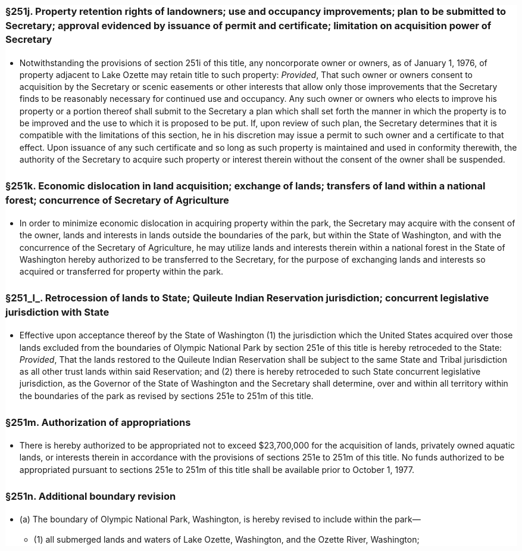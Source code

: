 ### §251j. Property retention rights of landowners; use and occupancy improvements; plan to be submitted to Secretary; approval evidenced by issuance of permit and certificate; limitation on acquisition power of Secretary
* Notwithstanding the provisions of section 251i of this title, any noncorporate owner or owners, as of January 1, 1976, of property adjacent to Lake Ozette may retain title to such property: _Provided_, That such owner or owners consent to acquisition by the Secretary or scenic easements or other interests that allow only those improvements that the Secretary finds to be reasonably necessary for continued use and occupancy. Any such owner or owners who elects to improve his property or a portion thereof shall submit to the Secretary a plan which shall set forth the manner in which the property is to be improved and the use to which it is proposed to be put. If, upon review of such plan, the Secretary determines that it is compatible with the limitations of this section, he in his discretion may issue a permit to such owner and a certificate to that effect. Upon issuance of any such certificate and so long as such property is maintained and used in conformity therewith, the authority of the Secretary to acquire such property or interest therein without the consent of the owner shall be suspended.

### §251k. Economic dislocation in land acquisition; exchange of lands; transfers of land within a national forest; concurrence of Secretary of Agriculture
* In order to minimize economic dislocation in acquiring property within the park, the Secretary may acquire with the consent of the owner, lands and interests in lands outside the boundaries of the park, but within the State of Washington, and with the concurrence of the Secretary of Agriculture, he may utilize lands and interests therein within a national forest in the State of Washington hereby authorized to be transferred to the Secretary, for the purpose of exchanging lands and interests so acquired or transferred for property within the park.

### §251_l_. Retrocession of lands to State; Quileute Indian Reservation jurisdiction; concurrent legislative jurisdiction with State
* Effective upon acceptance thereof by the State of Washington (1) the jurisdiction which the United States acquired over those lands excluded from the boundaries of Olympic National Park by section 251e of this title is hereby retroceded to the State: _Provided_, That the lands restored to the Quileute Indian Reservation shall be subject to the same State and Tribal jurisdiction as all other trust lands within said Reservation; and (2) there is hereby retroceded to such State concurrent legislative jurisdiction, as the Governor of the State of Washington and the Secretary shall determine, over and within all territory within the boundaries of the park as revised by sections 251e to 251m of this title.

### §251m. Authorization of appropriations
* There is hereby authorized to be appropriated not to exceed $23,700,000 for the acquisition of lands, privately owned aquatic lands, or interests therein in accordance with the provisions of sections 251e to 251m of this title. No funds authorized to be appropriated pursuant to sections 251e to 251m of this title shall be available prior to October 1, 1977.

### §251n. Additional boundary revision
* (a) The boundary of Olympic National Park, Washington, is hereby revised to include within the park—

  * (1) all submerged lands and waters of Lake Ozette, Washington, and the Ozette River, Washington;
